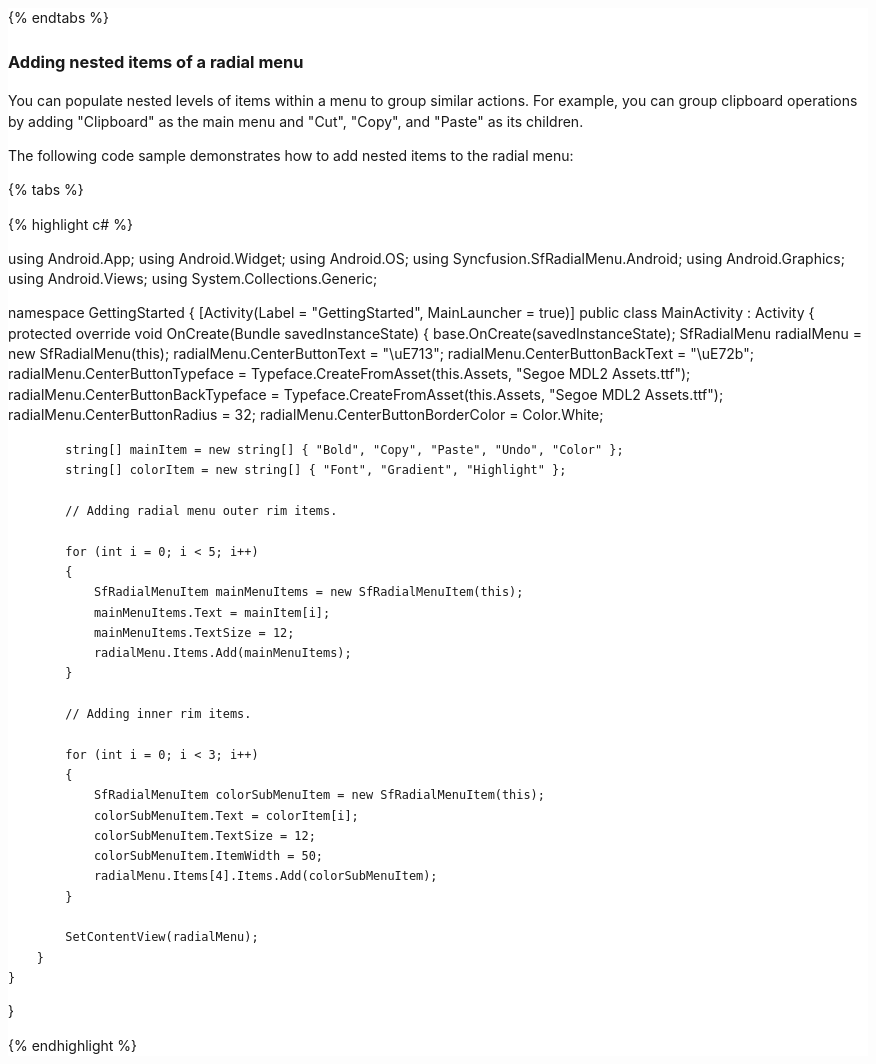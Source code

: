 {% endtabs %}

### Adding nested items of a radial menu

You can populate nested levels of items within a menu to group similar actions. For example, you can group clipboard operations by adding "Clipboard" as the main menu and "Cut", "Copy", and "Paste" as its children.

The following code sample demonstrates how to add nested items to the radial menu:

{% tabs %}

{% highlight c# %}

using Android.App;
using Android.Widget;
using Android.OS;
using Syncfusion.SfRadialMenu.Android;
using Android.Graphics;
using Android.Views;
using System.Collections.Generic;

namespace GettingStarted
{
    [Activity(Label = "GettingStarted", MainLauncher = true)]
    public class MainActivity : Activity
    {
	protected override void OnCreate(Bundle savedInstanceState)
		{
			base.OnCreate(savedInstanceState);
			SfRadialMenu radialMenu = new SfRadialMenu(this);
			radialMenu.CenterButtonText = "\uE713";
			radialMenu.CenterButtonBackText = "\uE72b";
			radialMenu.CenterButtonTypeface = Typeface.CreateFromAsset(this.Assets, "Segoe MDL2 Assets.ttf");
			radialMenu.CenterButtonBackTypeface = Typeface.CreateFromAsset(this.Assets, "Segoe MDL2 Assets.ttf");
			radialMenu.CenterButtonRadius = 32;
			radialMenu.CenterButtonBorderColor = Color.White;

			string[] mainItem = new string[] { "Bold", "Copy", "Paste", "Undo", "Color" };
			string[] colorItem = new string[] { "Font", "Gradient", "Highlight" };

			// Adding radial menu outer rim items.

			for (int i = 0; i < 5; i++)
			{
				SfRadialMenuItem mainMenuItems = new SfRadialMenuItem(this);
				mainMenuItems.Text = mainItem[i];
				mainMenuItems.TextSize = 12;
				radialMenu.Items.Add(mainMenuItems);
			}

			// Adding inner rim items.

			for (int i = 0; i < 3; i++)
			{
				SfRadialMenuItem colorSubMenuItem = new SfRadialMenuItem(this);
				colorSubMenuItem.Text = colorItem[i];
				colorSubMenuItem.TextSize = 12;
				colorSubMenuItem.ItemWidth = 50;
				radialMenu.Items[4].Items.Add(colorSubMenuItem);
			}	

			SetContentView(radialMenu);
		}
	}
}

{% endhighlight %}